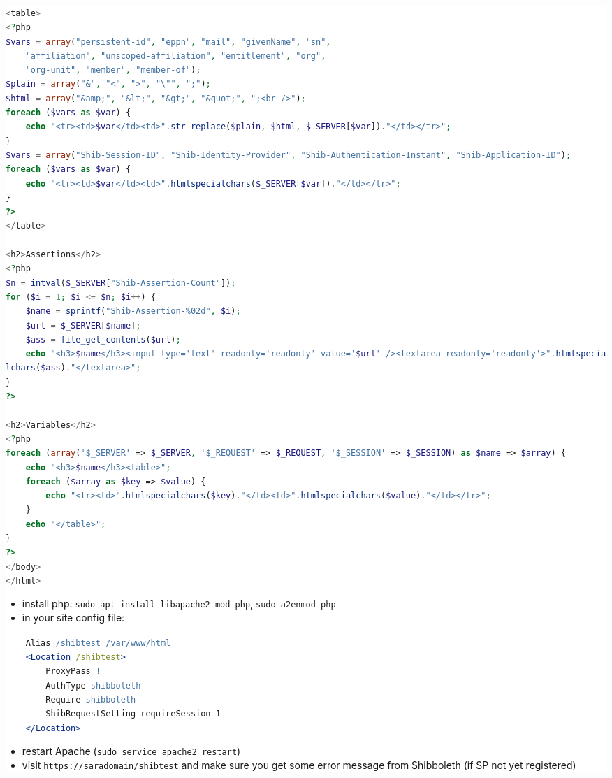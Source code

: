```php
<table>
<?php
$vars = array("persistent-id", "eppn", "mail", "givenName", "sn",
	"affiliation", "unscoped-affiliation", "entitlement", "org",
	"org-unit", "member", "member-of");
$plain = array("&", "<", ">", "\"", ";");
$html = array("&amp;", "&lt;", "&gt;", "&quot;", ";<br />");
foreach ($vars as $var) {
	echo "<tr><td>$var</td><td>".str_replace($plain, $html, $_SERVER[$var])."</td></tr>";
}
$vars = array("Shib-Session-ID", "Shib-Identity-Provider", "Shib-Authentication-Instant", "Shib-Application-ID");
foreach ($vars as $var) {
	echo "<tr><td>$var</td><td>".htmlspecialchars($_SERVER[$var])."</td></tr>";
}
?>
</table>

<h2>Assertions</h2>
<?php
$n = intval($_SERVER["Shib-Assertion-Count"]);
for ($i = 1; $i <= $n; $i++) {
	$name = sprintf("Shib-Assertion-%02d", $i);
	$url = $_SERVER[$name];
	$ass = file_get_contents($url);
	echo "<h3>$name</h3><input type='text' readonly='readonly' value='$url' /><textarea readonly='readonly'>".htmlspecialchars($ass)."</textarea>";
}
?>

<h2>Variables</h2>
<?php
foreach (array('$_SERVER' => $_SERVER, '$_REQUEST' => $_REQUEST, '$_SESSION' => $_SESSION) as $name => $array) {
	echo "<h3>$name</h3><table>";
	foreach ($array as $key => $value) {
		echo "<tr><td>".htmlspecialchars($key)."</td><td>".htmlspecialchars($value)."</td></tr>";
	}
	echo "</table>";
}
?>
</body>
</html>
```
- install php: `sudo apt install libapache2-mod-php`, `sudo a2enmod php`
- in your site config file:
```apache
	Alias /shibtest /var/www/html
	<Location /shibtest>
		ProxyPass !
		AuthType shibboleth
		Require shibboleth
		ShibRequestSetting requireSession 1
	</Location>
```
- restart Apache (`sudo service apache2 restart`)
- visit `https://saradomain/shibtest` and make sure you get some error message from Shibboleth (if SP not yet registered)
